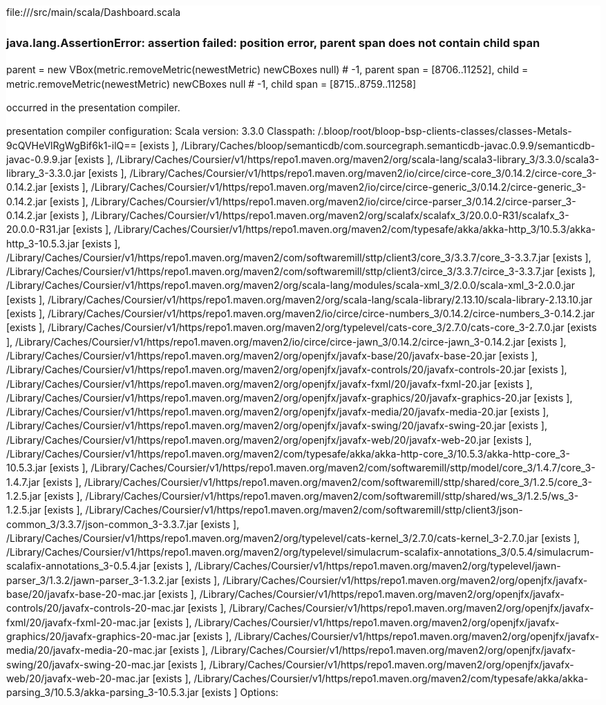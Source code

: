 file://<WORKSPACE>/src/main/scala/Dashboard.scala
### java.lang.AssertionError: assertion failed: position error, parent span does not contain child span
parent      = new VBox(metric.removeMetric(newestMetric) newCBoxes null) # -1,
parent span = [8706..11252],
child       = metric.removeMetric(newestMetric) newCBoxes null # -1,
child span  = [8715..8759..11258]

occurred in the presentation compiler.

presentation compiler configuration:
Scala version: 3.3.0
Classpath:
<WORKSPACE>/.bloop/root/bloop-bsp-clients-classes/classes-Metals-9cQVHeVlRgWgBif6k1-ilQ== [exists ], <HOME>/Library/Caches/bloop/semanticdb/com.sourcegraph.semanticdb-javac.0.9.9/semanticdb-javac-0.9.9.jar [exists ], <HOME>/Library/Caches/Coursier/v1/https/repo1.maven.org/maven2/org/scala-lang/scala3-library_3/3.3.0/scala3-library_3-3.3.0.jar [exists ], <HOME>/Library/Caches/Coursier/v1/https/repo1.maven.org/maven2/io/circe/circe-core_3/0.14.2/circe-core_3-0.14.2.jar [exists ], <HOME>/Library/Caches/Coursier/v1/https/repo1.maven.org/maven2/io/circe/circe-generic_3/0.14.2/circe-generic_3-0.14.2.jar [exists ], <HOME>/Library/Caches/Coursier/v1/https/repo1.maven.org/maven2/io/circe/circe-parser_3/0.14.2/circe-parser_3-0.14.2.jar [exists ], <HOME>/Library/Caches/Coursier/v1/https/repo1.maven.org/maven2/org/scalafx/scalafx_3/20.0.0-R31/scalafx_3-20.0.0-R31.jar [exists ], <HOME>/Library/Caches/Coursier/v1/https/repo1.maven.org/maven2/com/typesafe/akka/akka-http_3/10.5.3/akka-http_3-10.5.3.jar [exists ], <HOME>/Library/Caches/Coursier/v1/https/repo1.maven.org/maven2/com/softwaremill/sttp/client3/core_3/3.3.7/core_3-3.3.7.jar [exists ], <HOME>/Library/Caches/Coursier/v1/https/repo1.maven.org/maven2/com/softwaremill/sttp/client3/circe_3/3.3.7/circe_3-3.3.7.jar [exists ], <HOME>/Library/Caches/Coursier/v1/https/repo1.maven.org/maven2/org/scala-lang/modules/scala-xml_3/2.0.0/scala-xml_3-2.0.0.jar [exists ], <HOME>/Library/Caches/Coursier/v1/https/repo1.maven.org/maven2/org/scala-lang/scala-library/2.13.10/scala-library-2.13.10.jar [exists ], <HOME>/Library/Caches/Coursier/v1/https/repo1.maven.org/maven2/io/circe/circe-numbers_3/0.14.2/circe-numbers_3-0.14.2.jar [exists ], <HOME>/Library/Caches/Coursier/v1/https/repo1.maven.org/maven2/org/typelevel/cats-core_3/2.7.0/cats-core_3-2.7.0.jar [exists ], <HOME>/Library/Caches/Coursier/v1/https/repo1.maven.org/maven2/io/circe/circe-jawn_3/0.14.2/circe-jawn_3-0.14.2.jar [exists ], <HOME>/Library/Caches/Coursier/v1/https/repo1.maven.org/maven2/org/openjfx/javafx-base/20/javafx-base-20.jar [exists ], <HOME>/Library/Caches/Coursier/v1/https/repo1.maven.org/maven2/org/openjfx/javafx-controls/20/javafx-controls-20.jar [exists ], <HOME>/Library/Caches/Coursier/v1/https/repo1.maven.org/maven2/org/openjfx/javafx-fxml/20/javafx-fxml-20.jar [exists ], <HOME>/Library/Caches/Coursier/v1/https/repo1.maven.org/maven2/org/openjfx/javafx-graphics/20/javafx-graphics-20.jar [exists ], <HOME>/Library/Caches/Coursier/v1/https/repo1.maven.org/maven2/org/openjfx/javafx-media/20/javafx-media-20.jar [exists ], <HOME>/Library/Caches/Coursier/v1/https/repo1.maven.org/maven2/org/openjfx/javafx-swing/20/javafx-swing-20.jar [exists ], <HOME>/Library/Caches/Coursier/v1/https/repo1.maven.org/maven2/org/openjfx/javafx-web/20/javafx-web-20.jar [exists ], <HOME>/Library/Caches/Coursier/v1/https/repo1.maven.org/maven2/com/typesafe/akka/akka-http-core_3/10.5.3/akka-http-core_3-10.5.3.jar [exists ], <HOME>/Library/Caches/Coursier/v1/https/repo1.maven.org/maven2/com/softwaremill/sttp/model/core_3/1.4.7/core_3-1.4.7.jar [exists ], <HOME>/Library/Caches/Coursier/v1/https/repo1.maven.org/maven2/com/softwaremill/sttp/shared/core_3/1.2.5/core_3-1.2.5.jar [exists ], <HOME>/Library/Caches/Coursier/v1/https/repo1.maven.org/maven2/com/softwaremill/sttp/shared/ws_3/1.2.5/ws_3-1.2.5.jar [exists ], <HOME>/Library/Caches/Coursier/v1/https/repo1.maven.org/maven2/com/softwaremill/sttp/client3/json-common_3/3.3.7/json-common_3-3.3.7.jar [exists ], <HOME>/Library/Caches/Coursier/v1/https/repo1.maven.org/maven2/org/typelevel/cats-kernel_3/2.7.0/cats-kernel_3-2.7.0.jar [exists ], <HOME>/Library/Caches/Coursier/v1/https/repo1.maven.org/maven2/org/typelevel/simulacrum-scalafix-annotations_3/0.5.4/simulacrum-scalafix-annotations_3-0.5.4.jar [exists ], <HOME>/Library/Caches/Coursier/v1/https/repo1.maven.org/maven2/org/typelevel/jawn-parser_3/1.3.2/jawn-parser_3-1.3.2.jar [exists ], <HOME>/Library/Caches/Coursier/v1/https/repo1.maven.org/maven2/org/openjfx/javafx-base/20/javafx-base-20-mac.jar [exists ], <HOME>/Library/Caches/Coursier/v1/https/repo1.maven.org/maven2/org/openjfx/javafx-controls/20/javafx-controls-20-mac.jar [exists ], <HOME>/Library/Caches/Coursier/v1/https/repo1.maven.org/maven2/org/openjfx/javafx-fxml/20/javafx-fxml-20-mac.jar [exists ], <HOME>/Library/Caches/Coursier/v1/https/repo1.maven.org/maven2/org/openjfx/javafx-graphics/20/javafx-graphics-20-mac.jar [exists ], <HOME>/Library/Caches/Coursier/v1/https/repo1.maven.org/maven2/org/openjfx/javafx-media/20/javafx-media-20-mac.jar [exists ], <HOME>/Library/Caches/Coursier/v1/https/repo1.maven.org/maven2/org/openjfx/javafx-swing/20/javafx-swing-20-mac.jar [exists ], <HOME>/Library/Caches/Coursier/v1/https/repo1.maven.org/maven2/org/openjfx/javafx-web/20/javafx-web-20-mac.jar [exists ], <HOME>/Library/Caches/Coursier/v1/https/repo1.maven.org/maven2/com/typesafe/akka/akka-parsing_3/10.5.3/akka-parsing_3-10.5.3.jar [exists ]
Options:
